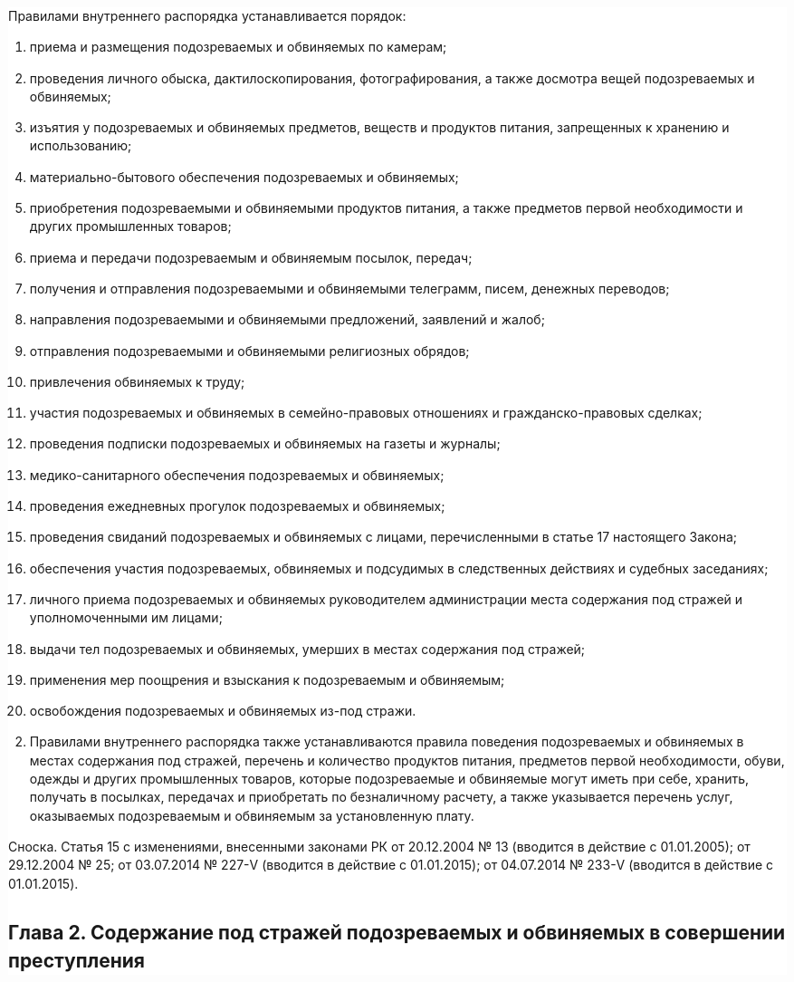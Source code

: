 Правилами внутреннего распорядка устанавливается порядок:

1) приема и размещения подозреваемых и обвиняемых по камерам;

2) проведения личного обыска, дактилоскопирования, фотографирования, а также досмотра вещей подозреваемых и обвиняемых;

3) изъятия у подозреваемых и обвиняемых предметов, веществ и продуктов питания, запрещенных к хранению и использованию;

4) материально-бытового обеспечения подозреваемых и обвиняемых;

5) приобретения подозреваемыми и обвиняемыми продуктов питания, а также предметов первой необходимости и других промышленных товаров;

6) приема и передачи подозреваемым и обвиняемым посылок, передач;

7) получения и отправления подозреваемыми и обвиняемыми телеграмм, писем, денежных переводов;

8) направления подозреваемыми и обвиняемыми предложений, заявлений и жалоб;

9) отправления подозреваемыми и обвиняемыми религиозных обрядов;

10) привлечения обвиняемых к труду;

11) участия подозреваемых и обвиняемых в семейно-правовых отношениях и гражданско-правовых сделках;

12) проведения подписки подозреваемых и обвиняемых на газеты и журналы;

13) медико-санитарного обеспечения подозреваемых и обвиняемых;

14) проведения ежедневных прогулок подозреваемых и обвиняемых;

15) проведения свиданий подозреваемых и обвиняемых с лицами, перечисленными в статье 17 настоящего Закона;

16) обеспечения участия подозреваемых, обвиняемых и подсудимых в следственных действиях и судебных заседаниях;

17) личного приема подозреваемых и обвиняемых руководителем администрации места содержания под стражей и уполномоченными им лицами;

18) выдачи тел подозреваемых и обвиняемых, умерших в местах содержания под стражей;

19) применения мер поощрения и взыскания к подозреваемым и обвиняемым;

20) освобождения подозреваемых и обвиняемых из-под стражи.

2. Правилами внутреннего распорядка также устанавливаются правила поведения подозреваемых и обвиняемых в местах содержания под стражей, перечень и количество продуктов питания, предметов первой необходимости, обуви, одежды и других промышленных товаров, которые подозреваемые и обвиняемые могут иметь при себе, хранить, получать в посылках, передачах и приобретать по безналичному расчету, а также указывается перечень услуг, оказываемых подозреваемым и обвиняемым за установленную плату.

Сноска. Статья 15 с изменениями, внесенными законами РК от 20.12.2004 № 13 (вводится в действие с 01.01.2005); от 29.12.2004 № 25; от 03.07.2014 № 227-V (вводится в действие с 01.01.2015); от 04.07.2014 № 233-V (вводится в действие с 01.01.2015).

## Глава 2. Содержание под стражей подозреваемых и обвиняемых в совершении преступления
